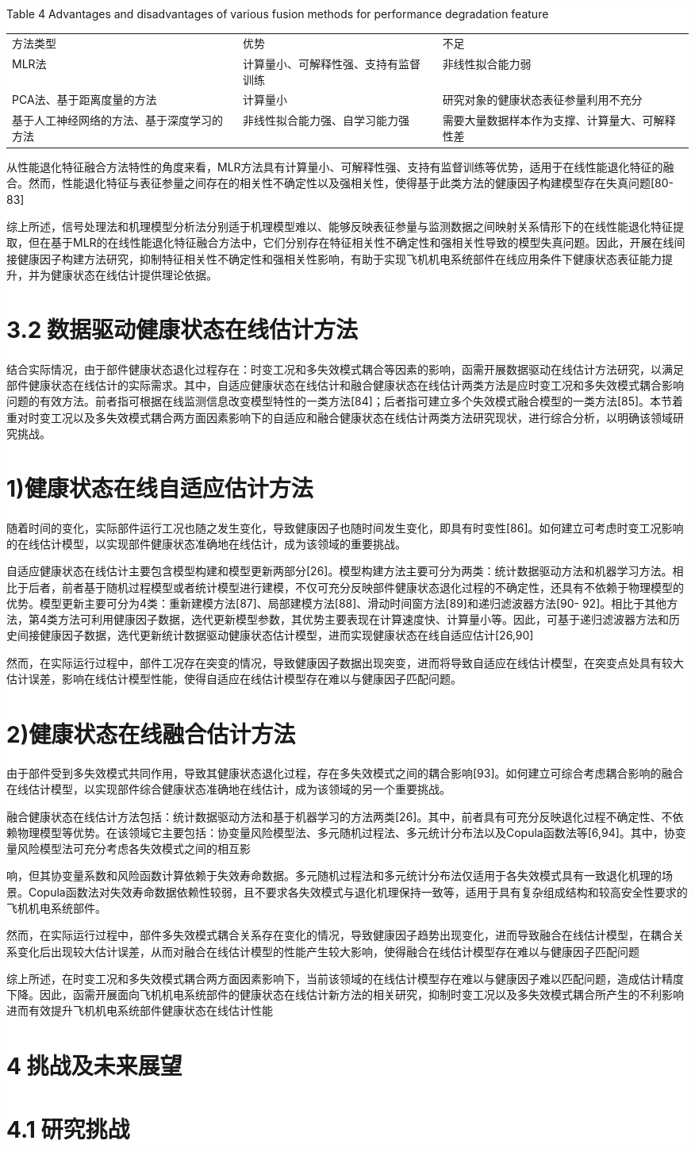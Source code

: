 Table 4 Advantages and disadvantages of various fusion methods for performance degradation feature  

<table><tr><td>方法类型</td><td>优势</td><td>不足</td></tr><tr><td>MLR法</td><td>计算量小、可解释性强、支持有监督训练</td><td>非线性拟合能力弱</td></tr><tr><td>PCA法、基于距离度量的方法</td><td>计算量小</td><td>研究对象的健康状态表征参量利用不充分</td></tr><tr><td>基于人工神经网络的方法、基于深度学习的方法</td><td>非线性拟合能力强、自学习能力强</td><td>需要大量数据样本作为支撑、计算量大、可解释性差</td></tr></table>

从性能退化特征融合方法特性的角度来看，MLR方法具有计算量小、可解释性强、支持有监督训练等优势，适用于在线性能退化特征的融合。然而，性能退化特征与表征参量之间存在的相关性不确定性以及强相关性，使得基于此类方法的健康因子构建模型存在失真问题[80- 83]

综上所述，信号处理法和机理模型分析法分别适于机理模型难以、能够反映表征参量与监测数据之间映射关系情形下的在线性能退化特征提取，但在基于MLR的在线性能退化特征融合方法中，它们分别存在特征相关性不确定性和强相关性导致的模型失真问题。因此，开展在线间接健康因子构建方法研究，抑制特征相关性不确定性和强相关性影响，有助于实现飞机机电系统部件在线应用条件下健康状态表征能力提升，并为健康状态在线估计提供理论依据。

# 3.2 数据驱动健康状态在线估计方法

结合实际情况，由于部件健康状态退化过程存在：时变工况和多失效模式耦合等因素的影响，函需开展数据驱动在线估计方法研究，以满足部件健康状态在线估计的实际需求。其中，自适应健康状态在线估计和融合健康状态在线估计两类方法是应时变工况和多失效模式耦合影响问题的有效方法。前者指可根据在线监测信息改变模型特性的一类方法[84]；后者指可建立多个失效模式融合模型的一类方法[85]。本节着重对时变工况以及多失效模式耦合两方面因素影响下的自适应和融合健康状态在线估计两类方法研究现状，进行综合分析，以明确该领域研究挑战。

# 1)健康状态在线自适应估计方法

随着时间的变化，实际部件运行工况也随之发生变化，导致健康因子也随时间发生变化，即具有时变性[86]。如何建立可考虑时变工况影响的在线估计模型，以实现部件健康状态准确地在线估计，成为该领域的重要挑战。

自适应健康状态在线估计主要包含模型构建和模型更新两部分[26]。模型构建方法主要可分为两类：统计数据驱动方法和机器学习方法。相比于后者，前者基于随机过程模型或者统计模型进行建模，不仅可充分反映部件健康状态退化过程的不确定性，还具有不依赖于物理模型的优势。模型更新主要可分为4类：重新建模方法[87]、局部建模方法[88]、滑动时间窗方法[89]和递归滤波器方法[90- 92]。相比于其他方法，第4类方法可利用健康因子数据，选代更新模型参数，其优势主要表现在计算速度快、计算量小等。因此，可基于递归滤波器方法和历史间接健康因子数据，选代更新统计数据驱动健康状态估计模型，进而实现健康状态在线自适应估计[26,90]

然而，在实际运行过程中，部件工况存在突变的情况，导致健康因子数据出现突变，进而将导致自适应在线估计模型，在突变点处具有较大估计误差，影响在线估计模型性能，使得自适应在线估计模型存在难以与健康因子匹配问题。

# 2)健康状态在线融合估计方法

由于部件受到多失效模式共同作用，导致其健康状态退化过程，存在多失效模式之间的耦合影响[93]。如何建立可综合考虑耦合影响的融合在线估计模型，以实现部件综合健康状态准确地在线估计，成为该领域的另一个重要挑战。

融合健康状态在线估计方法包括：统计数据驱动方法和基于机器学习的方法两类[26]。其中，前者具有可充分反映退化过程不确定性、不依赖物理模型等优势。在该领域它主要包括：协变量风险模型法、多元随机过程法、多元统计分布法以及Copula函数法等[6,94]。其中，协变量风险模型法可充分考虑各失效模式之间的相互影

响，但其协变量系数和风险函数计算依赖于失效寿命数据。多元随机过程法和多元统计分布法仅适用于各失效模式具有一致退化机理的场景。Copula函数法对失效寿命数据依赖性较弱，且不要求各失效模式与退化机理保持一致等，适用于具有复杂组成结构和较高安全性要求的飞机机电系统部件。

然而，在实际运行过程中，部件多失效模式耦合关系存在变化的情况，导致健康因子趋势出现变化，进而导致融合在线估计模型，在耦合关系变化后出现较大估计误差，从而对融合在线估计模型的性能产生较大影响，使得融合在线估计模型存在难以与健康因子匹配问题

综上所述，在时变工况和多失效模式耦合两方面因素影响下，当前该领域的在线估计模型存在难以与健康因子难以匹配问题，造成估计精度下降。因此，函需开展面向飞机机电系统部件的健康状态在线估计新方法的相关研究，抑制时变工况以及多失效模式耦合所产生的不利影响进而有效提升飞机机电系统部件健康状态在线估计性能

# 4 挑战及未来展望

# 4.1 研究挑战
